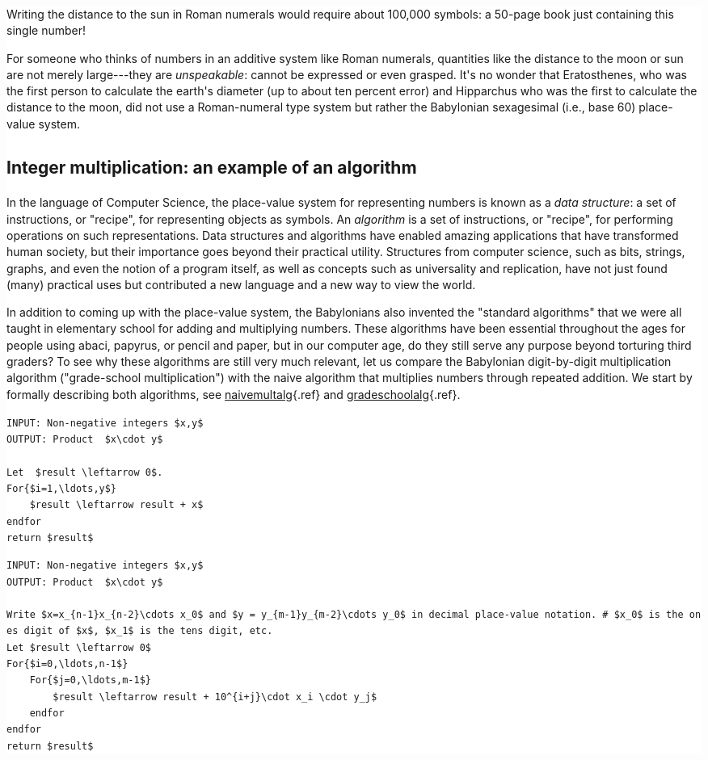 Writing the distance to the sun in Roman numerals would require about 100,000 symbols: a 50-page book just containing this single number!

For someone who thinks of numbers in an additive system like Roman numerals, quantities like the distance to the moon or sun are not merely large---they are _unspeakable_: cannot be expressed or even grasped.
It's no wonder that Eratosthenes, who was the first person to calculate the earth's diameter (up to about ten percent error) and Hipparchus who was the first to calculate the distance to the moon, did not use a Roman-numeral type system but rather the Babylonian sexagesimal (i.e., base 60) place-value system.

## Integer multiplication: an example of an algorithm

In the language of Computer Science, the place-value system for representing numbers is known as a _data structure_: a set of instructions, or "recipe", for representing objects as symbols.
An _algorithm_ is a set of instructions, or "recipe", for performing operations on such representations.
Data structures and algorithms have enabled amazing applications that have transformed human society, but their importance goes beyond their practical utility.
Structures from computer science, such as bits, strings, graphs, and even the notion of a program itself, as well as concepts such as universality and replication, have not just found (many) practical uses but contributed a new language and a new way to view the world.


In addition to coming up with the place-value system, the Babylonians also invented the "standard algorithms" that we were all taught in elementary school for adding and multiplying numbers.
These algorithms have been essential throughout the ages for people using  abaci, papyrus, or pencil and paper,  but in our computer age, do they still serve any purpose beyond torturing third graders?
To see why these algorithms are still very much relevant, let us compare the Babylonian digit-by-digit multiplication algorithm ("grade-school multiplication") with the  naive algorithm that multiplies numbers through  repeated addition.
We start by formally describing both algorithms, see [naivemultalg](){.ref} and [gradeschoolalg](){.ref}.


``` { .algorithm title="Multiplication via repeated addition" #naivemultalg }
INPUT: Non-negative integers $x,y$
OUTPUT: Product  $x\cdot y$

Let  $result \leftarrow 0$. 
For{$i=1,\ldots,y$}
    $result \leftarrow result + x$ 
endfor
return $result$
```

``` {.algorithm title="Grade-school multiplication" #gradeschoolalg}
INPUT: Non-negative integers $x,y$
OUTPUT: Product  $x\cdot y$

Write $x=x_{n-1}x_{n-2}\cdots x_0$ and $y = y_{m-1}y_{m-2}\cdots y_0$ in decimal place-value notation. # $x_0$ is the ones digit of $x$, $x_1$ is the tens digit, etc.
Let $result \leftarrow 0$
For{$i=0,\ldots,n-1$}
    For{$j=0,\ldots,m-1$}
        $result \leftarrow result + 10^{i+j}\cdot x_i \cdot y_j$
    endfor
endfor
return $result$
```
